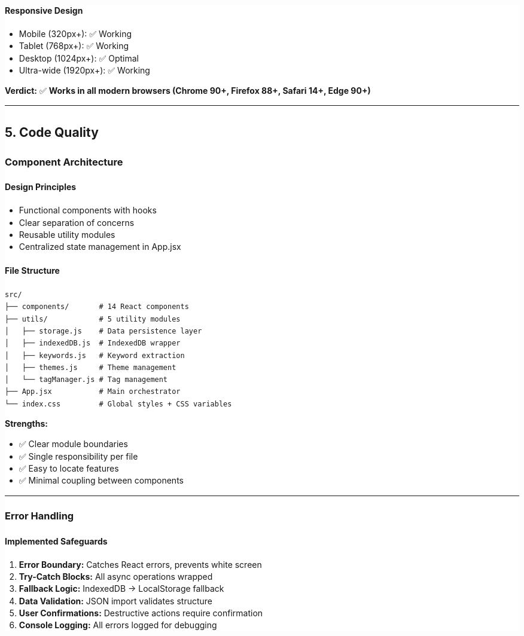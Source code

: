 #### Responsive Design
- Mobile (320px+): ✅ Working
- Tablet (768px+): ✅ Working
- Desktop (1024px+): ✅ Optimal
- Ultra-wide (1920px+): ✅ Working

**Verdict:** ✅ **Works in all modern browsers (Chrome 90+, Firefox 88+, Safari 14+, Edge 90+)**

---

## 5. Code Quality

### Component Architecture

#### Design Principles
- Functional components with hooks
- Clear separation of concerns
- Reusable utility modules
- Centralized state management in App.jsx

#### File Structure
```
src/
├── components/       # 14 React components
├── utils/            # 5 utility modules
│   ├── storage.js    # Data persistence layer
│   ├── indexedDB.js  # IndexedDB wrapper
│   ├── keywords.js   # Keyword extraction
│   ├── themes.js     # Theme management
│   └── tagManager.js # Tag management
├── App.jsx           # Main orchestrator
└── index.css         # Global styles + CSS variables
```

**Strengths:**
- ✅ Clear module boundaries
- ✅ Single responsibility per file
- ✅ Easy to locate features
- ✅ Minimal coupling between components

---

### Error Handling

#### Implemented Safeguards
1. **Error Boundary:** Catches React errors, prevents white screen
2. **Try-Catch Blocks:** All async operations wrapped
3. **Fallback Logic:** IndexedDB → LocalStorage fallback
4. **Data Validation:** JSON import validates structure
5. **User Confirmations:** Destructive actions require confirmation
6. **Console Logging:** All errors logged for debugging
